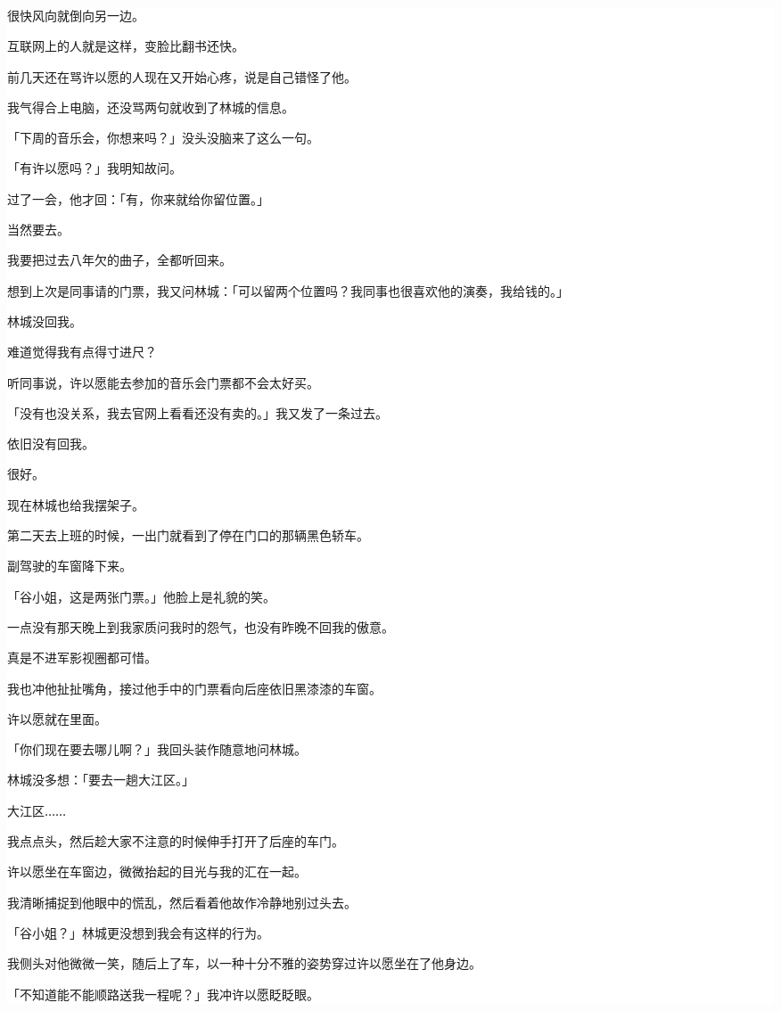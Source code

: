 很快风向就倒向另一边。

互联网上的人就是这样，变脸比翻书还快。

前几天还在骂许以愿的人现在又开始心疼，说是自己错怪了他。

我气得合上电脑，还没骂两句就收到了林城的信息。

「下周的音乐会，你想来吗？」没头没脑来了这么一句。

「有许以愿吗？」我明知故问。

过了一会，他才回：「有，你来就给你留位置。」

当然要去。

我要把过去八年欠的曲子，全都听回来。

想到上次是同事请的门票，我又问林城：「可以留两个位置吗？我同事也很喜欢他的演奏，我给钱的。」

林城没回我。

难道觉得我有点得寸进尺？

听同事说，许以愿能去参加的音乐会门票都不会太好买。

「没有也没关系，我去官网上看看还没有卖的。」我又发了一条过去。

依旧没有回我。

很好。

现在林城也给我摆架子。

第二天去上班的时候，一出门就看到了停在门口的那辆黑色轿车。

副驾驶的车窗降下来。

「谷小姐，这是两张门票。」他脸上是礼貌的笑。

一点没有那天晚上到我家质问我时的怨气，也没有昨晚不回我的傲意。

真是不进军影视圈都可惜。

我也冲他扯扯嘴角，接过他手中的门票看向后座依旧黑漆漆的车窗。

许以愿就在里面。

「你们现在要去哪儿啊？」我回头装作随意地问林城。

林城没多想：「要去一趟大江区。」

大江区……

我点点头，然后趁大家不注意的时候伸手打开了后座的车门。

许以愿坐在车窗边，微微抬起的目光与我的汇在一起。

我清晰捕捉到他眼中的慌乱，然后看着他故作冷静地别过头去。

「谷小姐？」林城更没想到我会有这样的行为。

我侧头对他微微一笑，随后上了车，以一种十分不雅的姿势穿过许以愿坐在了他身边。

「不知道能不能顺路送我一程呢？」我冲许以愿眨眨眼。
